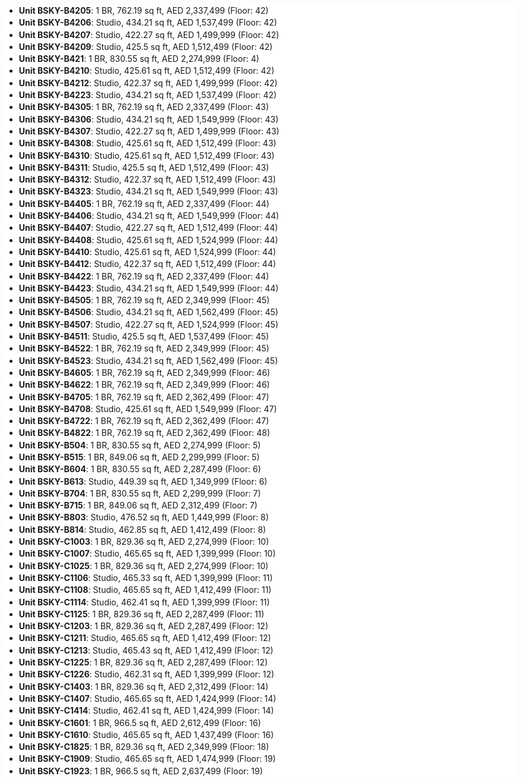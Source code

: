 - **Unit BSKY-B4205**: 1 BR, 762.19 sq ft, AED 2,337,499 (Floor: 42)
- **Unit BSKY-B4206**: Studio, 434.21 sq ft, AED 1,537,499 (Floor: 42)
- **Unit BSKY-B4207**: Studio, 422.27 sq ft, AED 1,499,999 (Floor: 42)
- **Unit BSKY-B4209**: Studio, 425.5 sq ft, AED 1,512,499 (Floor: 42)
- **Unit BSKY-B421**: 1 BR, 830.55 sq ft, AED 2,274,999 (Floor: 4)
- **Unit BSKY-B4210**: Studio, 425.61 sq ft, AED 1,512,499 (Floor: 42)
- **Unit BSKY-B4212**: Studio, 422.37 sq ft, AED 1,499,999 (Floor: 42)
- **Unit BSKY-B4223**: Studio, 434.21 sq ft, AED 1,537,499 (Floor: 42)
- **Unit BSKY-B4305**: 1 BR, 762.19 sq ft, AED 2,337,499 (Floor: 43)
- **Unit BSKY-B4306**: Studio, 434.21 sq ft, AED 1,549,999 (Floor: 43)
- **Unit BSKY-B4307**: Studio, 422.27 sq ft, AED 1,499,999 (Floor: 43)
- **Unit BSKY-B4308**: Studio, 425.61 sq ft, AED 1,512,499 (Floor: 43)
- **Unit BSKY-B4310**: Studio, 425.61 sq ft, AED 1,512,499 (Floor: 43)
- **Unit BSKY-B4311**: Studio, 425.5 sq ft, AED 1,512,499 (Floor: 43)
- **Unit BSKY-B4312**: Studio, 422.37 sq ft, AED 1,512,499 (Floor: 43)
- **Unit BSKY-B4323**: Studio, 434.21 sq ft, AED 1,549,999 (Floor: 43)
- **Unit BSKY-B4405**: 1 BR, 762.19 sq ft, AED 2,337,499 (Floor: 44)
- **Unit BSKY-B4406**: Studio, 434.21 sq ft, AED 1,549,999 (Floor: 44)
- **Unit BSKY-B4407**: Studio, 422.27 sq ft, AED 1,512,499 (Floor: 44)
- **Unit BSKY-B4408**: Studio, 425.61 sq ft, AED 1,524,999 (Floor: 44)
- **Unit BSKY-B4410**: Studio, 425.61 sq ft, AED 1,524,999 (Floor: 44)
- **Unit BSKY-B4412**: Studio, 422.37 sq ft, AED 1,512,499 (Floor: 44)
- **Unit BSKY-B4422**: 1 BR, 762.19 sq ft, AED 2,337,499 (Floor: 44)
- **Unit BSKY-B4423**: Studio, 434.21 sq ft, AED 1,549,999 (Floor: 44)
- **Unit BSKY-B4505**: 1 BR, 762.19 sq ft, AED 2,349,999 (Floor: 45)
- **Unit BSKY-B4506**: Studio, 434.21 sq ft, AED 1,562,499 (Floor: 45)
- **Unit BSKY-B4507**: Studio, 422.27 sq ft, AED 1,524,999 (Floor: 45)
- **Unit BSKY-B4511**: Studio, 425.5 sq ft, AED 1,537,499 (Floor: 45)
- **Unit BSKY-B4522**: 1 BR, 762.19 sq ft, AED 2,349,999 (Floor: 45)
- **Unit BSKY-B4523**: Studio, 434.21 sq ft, AED 1,562,499 (Floor: 45)
- **Unit BSKY-B4605**: 1 BR, 762.19 sq ft, AED 2,349,999 (Floor: 46)
- **Unit BSKY-B4622**: 1 BR, 762.19 sq ft, AED 2,349,999 (Floor: 46)
- **Unit BSKY-B4705**: 1 BR, 762.19 sq ft, AED 2,362,499 (Floor: 47)
- **Unit BSKY-B4708**: Studio, 425.61 sq ft, AED 1,549,999 (Floor: 47)
- **Unit BSKY-B4722**: 1 BR, 762.19 sq ft, AED 2,362,499 (Floor: 47)
- **Unit BSKY-B4822**: 1 BR, 762.19 sq ft, AED 2,362,499 (Floor: 48)
- **Unit BSKY-B504**: 1 BR, 830.55 sq ft, AED 2,274,999 (Floor: 5)
- **Unit BSKY-B515**: 1 BR, 849.06 sq ft, AED 2,299,999 (Floor: 5)
- **Unit BSKY-B604**: 1 BR, 830.55 sq ft, AED 2,287,499 (Floor: 6)
- **Unit BSKY-B613**: Studio, 449.39 sq ft, AED 1,349,999 (Floor: 6)
- **Unit BSKY-B704**: 1 BR, 830.55 sq ft, AED 2,299,999 (Floor: 7)
- **Unit BSKY-B715**: 1 BR, 849.06 sq ft, AED 2,312,499 (Floor: 7)
- **Unit BSKY-B803**: Studio, 476.52 sq ft, AED 1,449,999 (Floor: 8)
- **Unit BSKY-B814**: Studio, 462.85 sq ft, AED 1,412,499 (Floor: 8)
- **Unit BSKY-C1003**: 1 BR, 829.36 sq ft, AED 2,274,999 (Floor: 10)
- **Unit BSKY-C1007**: Studio, 465.65 sq ft, AED 1,399,999 (Floor: 10)
- **Unit BSKY-C1025**: 1 BR, 829.36 sq ft, AED 2,274,999 (Floor: 10)
- **Unit BSKY-C1106**: Studio, 465.33 sq ft, AED 1,399,999 (Floor: 11)
- **Unit BSKY-C1108**: Studio, 465.65 sq ft, AED 1,412,499 (Floor: 11)
- **Unit BSKY-C1114**: Studio, 462.41 sq ft, AED 1,399,999 (Floor: 11)
- **Unit BSKY-C1125**: 1 BR, 829.36 sq ft, AED 2,287,499 (Floor: 11)
- **Unit BSKY-C1203**: 1 BR, 829.36 sq ft, AED 2,287,499 (Floor: 12)
- **Unit BSKY-C1211**: Studio, 465.65 sq ft, AED 1,412,499 (Floor: 12)
- **Unit BSKY-C1213**: Studio, 465.43 sq ft, AED 1,412,499 (Floor: 12)
- **Unit BSKY-C1225**: 1 BR, 829.36 sq ft, AED 2,287,499 (Floor: 12)
- **Unit BSKY-C1226**: Studio, 462.31 sq ft, AED 1,399,999 (Floor: 12)
- **Unit BSKY-C1403**: 1 BR, 829.36 sq ft, AED 2,312,499 (Floor: 14)
- **Unit BSKY-C1407**: Studio, 465.65 sq ft, AED 1,424,999 (Floor: 14)
- **Unit BSKY-C1414**: Studio, 462.41 sq ft, AED 1,424,999 (Floor: 14)
- **Unit BSKY-C1601**: 1 BR, 966.5 sq ft, AED 2,612,499 (Floor: 16)
- **Unit BSKY-C1610**: Studio, 465.65 sq ft, AED 1,437,499 (Floor: 16)
- **Unit BSKY-C1825**: 1 BR, 829.36 sq ft, AED 2,349,999 (Floor: 18)
- **Unit BSKY-C1909**: Studio, 465.65 sq ft, AED 1,474,999 (Floor: 19)
- **Unit BSKY-C1923**: 1 BR, 966.5 sq ft, AED 2,637,499 (Floor: 19)